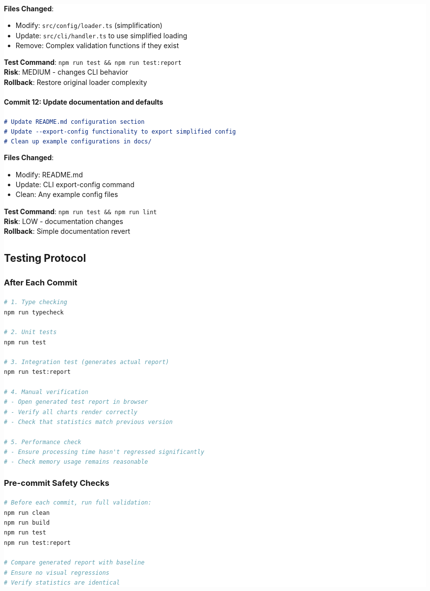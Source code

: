 **Files Changed**:
- Modify: `src/config/loader.ts` (simplification)
- Update: `src/cli/handler.ts` to use simplified loading
- Remove: Complex validation functions if they exist

**Test Command**: `npm run test && npm run test:report`  
**Risk**: MEDIUM - changes CLI behavior  
**Rollback**: Restore original loader complexity

#### Commit 12: Update documentation and defaults
```markdown
# Update README.md configuration section
# Update --export-config functionality to export simplified config
# Clean up example configurations in docs/
```

**Files Changed**:
- Modify: README.md
- Update: CLI export-config command
- Clean: Any example config files

**Test Command**: `npm run test && npm run lint`  
**Risk**: LOW - documentation changes  
**Rollback**: Simple documentation revert

## Testing Protocol

### After Each Commit
```bash
# 1. Type checking
npm run typecheck

# 2. Unit tests  
npm run test

# 3. Integration test (generates actual report)
npm run test:report

# 4. Manual verification
# - Open generated test report in browser
# - Verify all charts render correctly
# - Check that statistics match previous version

# 5. Performance check
# - Ensure processing time hasn't regressed significantly
# - Check memory usage remains reasonable
```

### Pre-commit Safety Checks
```bash
# Before each commit, run full validation:
npm run clean
npm run build  
npm run test
npm run test:report

# Compare generated report with baseline
# Ensure no visual regressions
# Verify statistics are identical
```
